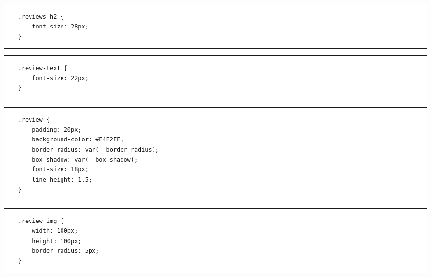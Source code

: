 
</SwmSnippet>

<SwmSnippet path="/Web/styles.css" line="607">

---

```
    .reviews h2 {
        font-size: 28px;
    }
```

---

</SwmSnippet>

<SwmSnippet path="/Web/styles.css" line="611">

---

```
    .review-text {
        font-size: 22px;
    }
```

---

</SwmSnippet>

<SwmSnippet path="/Web/styles.css" line="615">

---

```
    .review {
        padding: 20px;
        background-color: #E4F2FF;
        border-radius: var(--border-radius);
        box-shadow: var(--box-shadow);
        font-size: 18px;
        line-height: 1.5;
    }
```

---

</SwmSnippet>

<SwmSnippet path="/Web/styles.css" line="624">

---

```
    .review img {
        width: 100px;
        height: 100px;
        border-radius: 5px;
    }
```

---